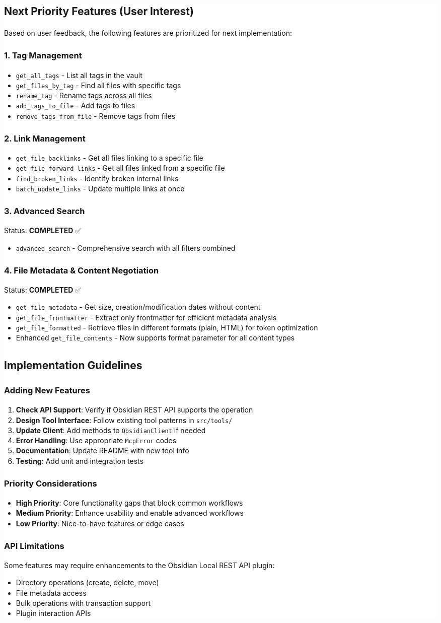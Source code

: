## Next Priority Features (User Interest)

Based on user feedback, the following features are prioritized for next implementation:

### 1. Tag Management
- `get_all_tags` - List all tags in the vault
- `get_files_by_tag` - Find all files with specific tags
- `rename_tag` - Rename tags across all files
- `add_tags_to_file` - Add tags to files
- `remove_tags_from_file` - Remove tags from files

### 2. Link Management  
- `get_file_backlinks` - Get all files linking to a specific file
- `get_file_forward_links` - Get all files linked from a specific file
- `find_broken_links` - Identify broken internal links
- `batch_update_links` - Update multiple links at once

### 3. Advanced Search
Status: **COMPLETED** ✅
- `advanced_search` - Comprehensive search with all filters combined

### 4. File Metadata & Content Negotiation
Status: **COMPLETED** ✅
- `get_file_metadata` - Get size, creation/modification dates without content
- `get_file_frontmatter` - Extract only frontmatter for efficient metadata analysis 
- `get_file_formatted` - Retrieve files in different formats (plain, HTML) for token optimization
- Enhanced `get_file_contents` - Now supports format parameter for all content types

## Implementation Guidelines

### Adding New Features

1. **Check API Support**: Verify if Obsidian REST API supports the operation
2. **Design Tool Interface**: Follow existing tool patterns in `src/tools/`
3. **Update Client**: Add methods to `ObsidianClient` if needed
4. **Error Handling**: Use appropriate `McpError` codes
5. **Documentation**: Update README with new tool info
6. **Testing**: Add unit and integration tests

### Priority Considerations

- **High Priority**: Core functionality gaps that block common workflows
- **Medium Priority**: Enhance usability and enable advanced workflows
- **Low Priority**: Nice-to-have features or edge cases

### API Limitations

Some features may require enhancements to the Obsidian Local REST API plugin:
- Directory operations (create, delete, move)
- File metadata access
- Bulk operations with transaction support
- Plugin interaction APIs
